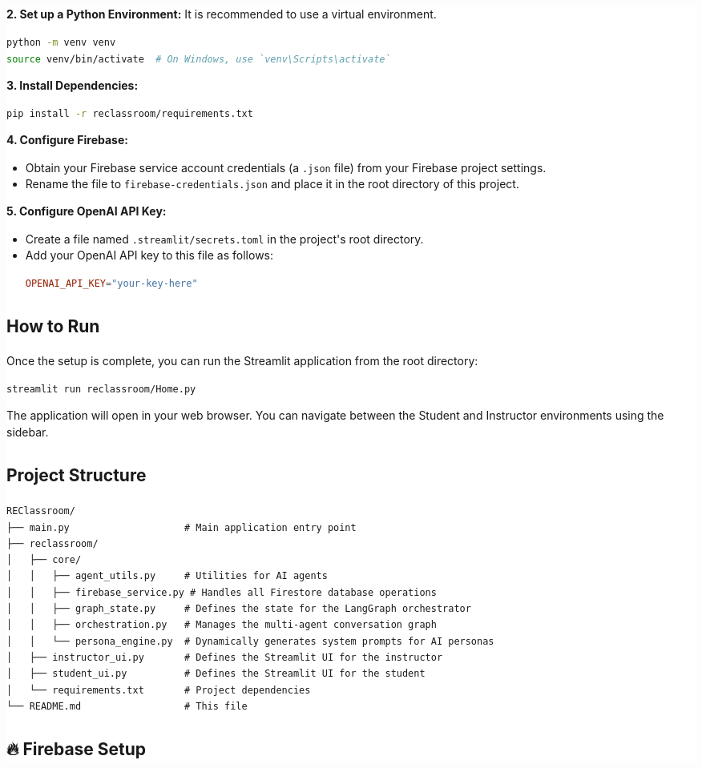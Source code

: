 **2. Set up a Python Environment:**
It is recommended to use a virtual environment.
```bash
python -m venv venv
source venv/bin/activate  # On Windows, use `venv\Scripts\activate`
```

**3. Install Dependencies:**
```bash
pip install -r reclassroom/requirements.txt
```

**4. Configure Firebase:**
*   Obtain your Firebase service account credentials (a `.json` file) from your Firebase project settings.
*   Rename the file to `firebase-credentials.json` and place it in the root directory of this project.

**5. Configure OpenAI API Key:**
*   Create a file named `.streamlit/secrets.toml` in the project's root directory.
*   Add your OpenAI API key to this file as follows:
    ```toml
    OPENAI_API_KEY="your-key-here"
    ```

## How to Run

Once the setup is complete, you can run the Streamlit application from the root directory:

```bash
streamlit run reclassroom/Home.py
```

The application will open in your web browser. You can navigate between the Student and Instructor environments using the sidebar.

## Project Structure

```
REClassroom/
├── main.py                    # Main application entry point
├── reclassroom/
│   ├── core/
│   │   ├── agent_utils.py     # Utilities for AI agents
│   │   ├── firebase_service.py # Handles all Firestore database operations
│   │   ├── graph_state.py     # Defines the state for the LangGraph orchestrator
│   │   ├── orchestration.py   # Manages the multi-agent conversation graph
│   │   └── persona_engine.py  # Dynamically generates system prompts for AI personas
│   ├── instructor_ui.py       # Defines the Streamlit UI for the instructor
│   ├── student_ui.py          # Defines the Streamlit UI for the student
│   └── requirements.txt       # Project dependencies
└── README.md                  # This file
```

## 🔥 Firebase Setup
